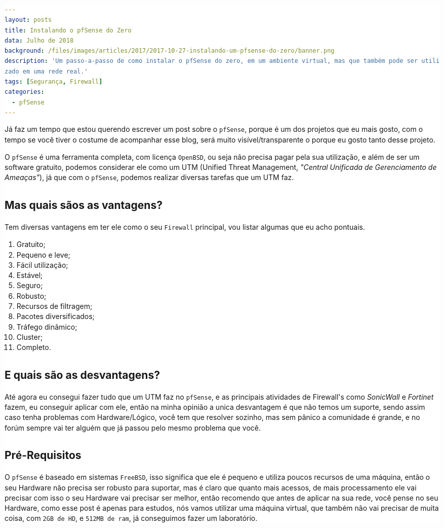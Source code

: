 ```yaml
---
layout: posts
title: Instalando o pfSense do Zero
data: Julho de 2018
background: /files/images/articles/2017/2017-10-27-instalando-um-pfsense-do-zero/banner.png
description: 'Um passo-a-passo de como instalar o pfSense do zero, em um ambiente virtual, mas que também pode ser utilizado em uma rede real.'
tags: [Segurança, Firewall]
categories: 
  - pfSense
---
```


Já faz um tempo que estou querendo escrever um post sobre o `pfSense`, porque é um dos projetos que eu mais gosto, com o tempo se você tiver o costume de acompanhar esse blog, será muito visível/transparente o porque eu gosto tanto desse projeto.

O `pfSense` é uma ferramenta completa, com licença `OpenBSD`, ou seja não precisa pagar pela sua utilização, e além de ser um software gratuito, podemos considerar ele como um UTM (Unified Threat Management, _"Central Unificada de Gerenciamento de Ameaças"_), já que com o `pfSense`, podemos realizar diversas tarefas que um UTM faz.

## Mas quais sãos as vantagens?

Tem diversas vantagens em ter ele como o seu `Firewall` principal, vou listar algumas que eu acho pontuais.

1. Gratuito;
2. Pequeno e leve;
3. Fácil utilização;
4. Estável;
5. Seguro;
6. Robusto;
7. Recursos de filtragem;
8. Pacotes diversificados;
9. Tráfego dinâmico;
10. Cluster;
11. Completo.

## E quais são as desvantagens?

Até agora eu consegui fazer tudo que um UTM faz no `pfSense`, e as principais atividades de Firewall's como _SonicWall_ e _Fortinet_ fazem, eu conseguir aplicar com ele, então na minha opinião a unica desvantagem é que não temos um suporte, sendo assim caso tenha problemas com Hardware/Lógico, você tem que resolver sozinho, mas sem pânico a comunidade é grande, e no forúm sempre vai ter alguém que já passou pelo mesmo problema que você.

## Pré-Requisitos

O `pfSense` é baseado em sistemas `FreeBSD`, isso significa que ele é pequeno e utiliza poucos recursos de uma máquina, então o seu Hardware não precisa ser robusto para suportar, mas é claro que quanto mais acessos, de mais processamento ele vai precisar com isso o seu Hardware vai precisar ser melhor, então recomendo que antes de aplicar na sua rede, você pense no seu Hardware, como esse post é apenas para estudos, nós vamos utilizar uma máquina virtual, que também não vai precisar de muita coisa, com `2GB de HD`, e `512MB de ram`, já conseguimos fazer um laboratório.
